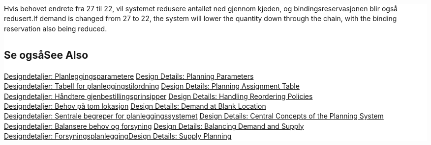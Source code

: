 <span data-ttu-id="9ef3e-200">Hvis behovet endrete fra 27 til 22, vil systemet redusere antallet ned gjennom kjeden, og bindingsreservasjonen blir også redusert.</span><span class="sxs-lookup"><span data-stu-id="9ef3e-200">If demand is changed from 27 to 22, the system will lower the quantity down through the chain, with the binding reservation also being reduced.</span></span>  
  
## <a name="see-also"></a><span data-ttu-id="9ef3e-201">Se også</span><span class="sxs-lookup"><span data-stu-id="9ef3e-201">See Also</span></span>  
<span data-ttu-id="9ef3e-202">[Designdetaljer: Planleggingsparametere](design-details-planning-parameters.md) </span><span class="sxs-lookup"><span data-stu-id="9ef3e-202">[Design Details: Planning Parameters](design-details-planning-parameters.md) </span></span>  
<span data-ttu-id="9ef3e-203">[Designdetaljer: Tabell for planleggingstilordning](design-details-planning-assignment-table.md) </span><span class="sxs-lookup"><span data-stu-id="9ef3e-203">[Design Details: Planning Assignment Table](design-details-planning-assignment-table.md) </span></span>  
<span data-ttu-id="9ef3e-204">[Designdetaljer: Håndtere gjenbestillingsprinsipper](design-details-handling-reordering-policies.md) </span><span class="sxs-lookup"><span data-stu-id="9ef3e-204">[Design Details: Handling Reordering Policies](design-details-handling-reordering-policies.md) </span></span>  
<span data-ttu-id="9ef3e-205">[Designdetaljer: Behov på tom lokasjon](design-details-demand-at-blank-location.md) </span><span class="sxs-lookup"><span data-stu-id="9ef3e-205">[Design Details: Demand at Blank Location](design-details-demand-at-blank-location.md) </span></span>  
<span data-ttu-id="9ef3e-206">[Designdetaljer: Sentrale begreper for planleggingssystemet](design-details-central-concepts-of-the-planning-system.md) </span><span class="sxs-lookup"><span data-stu-id="9ef3e-206">[Design Details: Central Concepts of the Planning System](design-details-central-concepts-of-the-planning-system.md) </span></span>  
<span data-ttu-id="9ef3e-207">[Designdetaljer: Balansere behov og forsyning](design-details-balancing-demand-and-supply.md) </span><span class="sxs-lookup"><span data-stu-id="9ef3e-207">[Design Details: Balancing Demand and Supply](design-details-balancing-demand-and-supply.md) </span></span>  
[<span data-ttu-id="9ef3e-208">Designdetaljer: Forsyningsplanlegging</span><span class="sxs-lookup"><span data-stu-id="9ef3e-208">Design Details: Supply Planning</span></span>](design-details-supply-planning.md)
